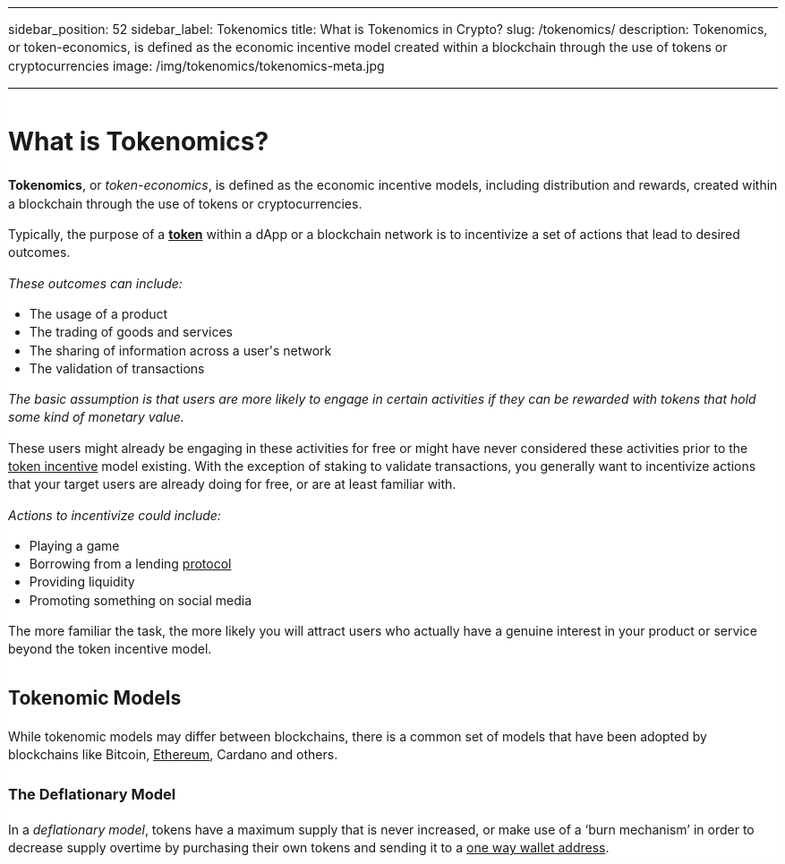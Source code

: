 ﻿---

sidebar_position: 52
sidebar_label: Tokenomics
title: What is Tokenomics in Crypto?
slug: /tokenomics/
description: Tokenomics, or token-economics, is defined as the economic incentive model created within a blockchain through the use of tokens or cryptocurrencies
image: /img/tokenomics/tokenomics-meta.jpg

---

# What is Tokenomics?

**Tokenomics**, or _token-economics_, is defined as the economic incentive models, including distribution and rewards, created within a blockchain through the use of tokens or cryptocurrencies.

Typically, the purpose of a [**token**](https://www.horizen.io/academy/what-is-a-token/) within a dApp or a blockchain network is to incentivize a set of actions that lead to desired outcomes. 

*These outcomes can include:*

- The usage of a product
- The trading of goods and services
- The sharing of information across a user's network
- The validation of transactions

*The basic assumption is that users are more likely to engage in certain activities if they can be rewarded with tokens that hold some kind of monetary value.*

These users might already be engaging in these activities for free or might have never considered these activities prior to the [token incentive](https://www.horizen.io/academy/why-create-a-token/) model existing. With the exception of staking to validate transactions, you generally want to incentivize actions that your target users are already doing for free, or are at least familiar with. 

_Actions to incentivize could include:_

- Playing a game
- Borrowing from a lending [protocol](https://www.horizen.io/academy/blockchain-protocols/)
- Providing liquidity
- Promoting something on social media

The more familiar the task, the more likely you will attract users who actually have a genuine interest in your product or service beyond the token incentive model.

## Tokenomic Models

While tokenomic models may differ between blockchains, there is a common set of models that have been adopted by blockchains like Bitcoin, [Ethereum](https://www.horizen.io/academy/ethereum-glossary/), Cardano and others.

### The Deflationary Model

In a _deflationary model_, tokens have a maximum supply that is never increased, or make use of a ‘burn mechanism’ in order to decrease supply overtime by purchasing their own tokens and sending it to a [one way wallet address](https://www.horizen.io/academy/wallet-addresses/).
